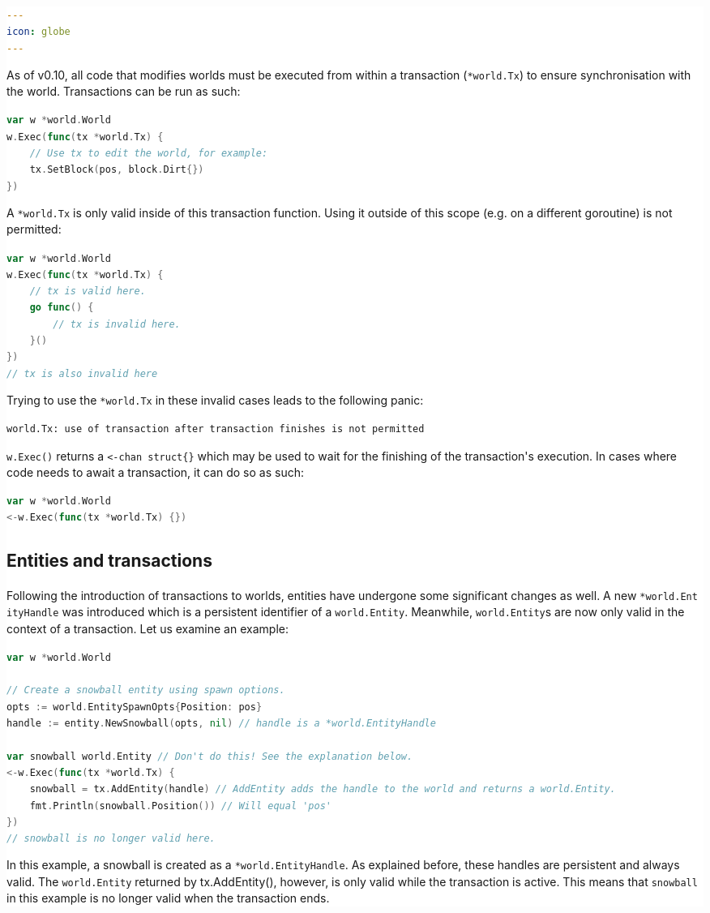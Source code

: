 ```yaml
---
icon: globe
---
```


As of v0.10, all code that modifies worlds must be executed from within a
transaction (`*world.Tx`) to ensure synchronisation with the world. Transactions
can be run as such:
```go
var w *world.World
w.Exec(func(tx *world.Tx) {
	// Use tx to edit the world, for example:
	tx.SetBlock(pos, block.Dirt{})
})
```
A `*world.Tx` is only valid inside of this transaction function. Using it outside 
of this scope (e.g. on a different goroutine) is not permitted:
```go
var w *world.World
w.Exec(func(tx *world.Tx) {
    // tx is valid here.
    go func() {
        // tx is invalid here.
    }()
})
// tx is also invalid here
```
Trying to use the `*world.Tx` in these invalid cases leads to the following panic:
```
world.Tx: use of transaction after transaction finishes is not permitted
```

`w.Exec()` returns a `<-chan struct{}` which may be used to wait for the finishing
of the transaction's execution. In cases where code needs to await a transaction,
it can do so as such:
```go
var w *world.World
<-w.Exec(func(tx *world.Tx) {})
```

## Entities and transactions
Following the introduction of transactions to worlds, entities have undergone some
significant changes as well. A new `*world.EntityHandle` was introduced which is
a persistent identifier of a `world.Entity`. Meanwhile, `world.Entity`s are now
only valid in the context of a transaction. Let us examine an example:
```go
var w *world.World

// Create a snowball entity using spawn options.
opts := world.EntitySpawnOpts{Position: pos}
handle := entity.NewSnowball(opts, nil) // handle is a *world.EntityHandle

var snowball world.Entity // Don't do this! See the explanation below.
<-w.Exec(func(tx *world.Tx) {
	snowball = tx.AddEntity(handle) // AddEntity adds the handle to the world and returns a world.Entity.
	fmt.Println(snowball.Position()) // Will equal 'pos'
})
// snowball is no longer valid here.
```
In this example, a snowball is created as a `*world.EntityHandle`. As explained before, 
these handles are persistent and always valid. The `world.Entity` returned by tx.AddEntity(),
however, is only valid while the transaction is active. This means that `snowball` in
this example is no longer valid when the transaction ends.
